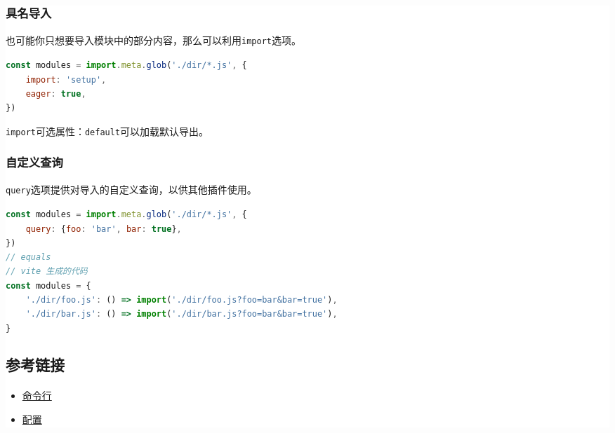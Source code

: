 ### 具名导入

也可能你只想要导入模块中的部分内容，那么可以利用`import`选项。

```javascript
const modules = import.meta.glob('./dir/*.js', {
    import: 'setup',
    eager: true,
})
```

`import`可选属性：`default`可以加载默认导出。

### 自定义查询

`query`选项提供对导入的自定义查询，以供其他插件使用。

```javascript
const modules = import.meta.glob('./dir/*.js', {
    query: {foo: 'bar', bar: true},
})
// equals
// vite 生成的代码
const modules = {
    './dir/foo.js': () => import('./dir/foo.js?foo=bar&bar=true'),
    './dir/bar.js': () => import('./dir/bar.js?foo=bar&bar=true'),
}
```

## 参考链接

* [命令行](https://cn.vitejs.dev/guide/cli.html)

* [配置](https://cn.vitejs.dev/config/shared-options.html)
